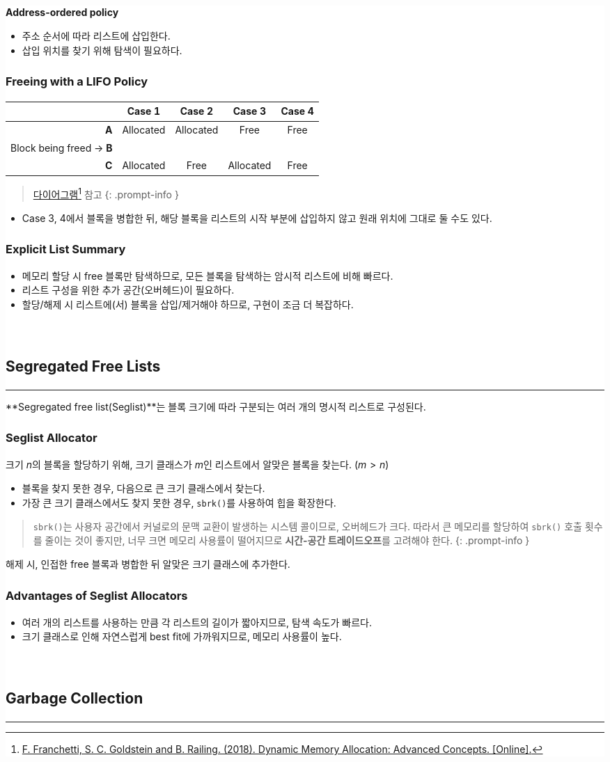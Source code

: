 **Address-ordered policy**

- 주소 순서에 따라 리스트에 삽입한다.
- 삽입 위치를 찾기 위해 탐색이 필요하다.

### Freeing with a LIFO Policy

|                           |  Case 1   |  Case 2   |  Case 3   | Case 4 |
| ------------------------: | :-------: | :-------: | :-------: | :----: |
|                     **A** | Allocated | Allocated |   Free    |  Free  |
| Block being freed → **B** |           |           |           |        |
|                     **C** | Allocated |   Free    | Allocated |  Free  |

> [다이어그램](https://www.cs.cmu.edu/afs/cs/academic/class/15213-s18/www/lectures/20-malloc-advanced.pdf#page=11)[^malloc-advanced] 참고
{: .prompt-info }

- Case 3, 4에서 블록을 병합한 뒤, 해당 블록을 리스트의 시작 부분에 삽입하지 않고 원래 위치에 그대로 둘 수도 있다.

### Explicit List Summary

- 메모리 할당 시 free 블록만 탐색하므로, 모든 블록을 탐색하는 암시적 리스트에 비해 빠르다.
- 리스트 구성을 위한 추가 공간(오버헤드)이 필요하다.
- 할당/해제 시 리스트에(서) 블록을 삽입/제거해야 하므로, 구현이 조금 더 복잡하다.

<br>

## Segregated Free Lists

---

**Segregated free list(Seglist)**는 블록 크기에 따라 구분되는 여러 개의 명시적 리스트로 구성된다.

### Seglist Allocator

크기 $n$의 블록을 할당하기 위해, 크기 클래스가 $m$인 리스트에서 알맞은 블록을 찾는다. ($m > n$)

- 블록을 찾지 못한 경우, 다음으로 큰 크기 클래스에서 찾는다.
- 가장 큰 크기 클래스에서도 찾지 못한 경우, `sbrk()`를 사용하여 힙을 확장한다.

> `sbrk()`는 사용자 공간에서 커널로의 문맥 교환이 발생하는 시스템 콜이므로, 오버헤드가 크다. 따라서 큰 메모리를 할당하여 `sbrk()` 호출 횟수를 줄이는 것이 좋지만, 너무 크면 메모리 사용률이 떨어지므로 **시간-공간 트레이드오프**를 고려해야 한다.
{: .prompt-info }

해제 시, 인접한 free 블록과 병합한 뒤 알맞은 크기 클래스에 추가한다.

### Advantages of Seglist Allocators

- 여러 개의 리스트를 사용하는 만큼 각 리스트의 길이가 짧아지므로, 탐색 속도가 빠르다.
- 크기 클래스로 인해 자연스럽게 best fit에 가까워지므로, 메모리 사용률이 높다.

<br>

## Garbage Collection

---

[^malloc-advanced]: [F. Franchetti, S. C. Goldstein and B. Railing. (2018). Dynamic Memory Allocation: Advanced Concepts. [Online].](https://www.cs.cmu.edu/afs/cs/academic/class/15213-s18/www/lectures/20-malloc-advanced.pdf)
[^mark-and-sweep]: ["Animation of the Naive Mark and Sweep Garbage Collector Algorithm." Wikimedia Commons. [Online].](https://commons.wikimedia.org/wiki/File:Animation_of_the_Naive_Mark_and_Sweep_Garbage_Collector_Algorithm.gif)
[^operator-precedence]: ["C Operator Precedence." cppreference.com. [Online].](https://en.cppreference.com/w/c/language/operator_precedence)
[^buffer-overflow]: ["Lecture 09: Machine-Level Programming V: Advanced Topics." {{ site.title }}. [Online].]({{ site.url }}/posts/ics-lecture-09/#buffer-overflow)